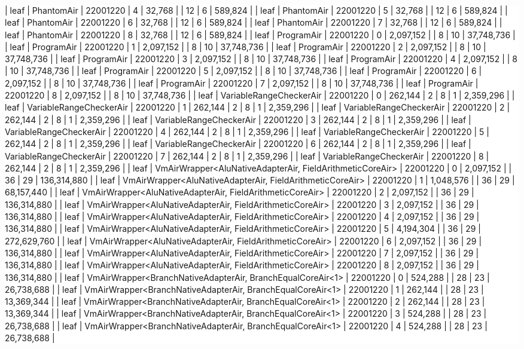 | leaf | PhantomAir | 22001220 | 4 | 32,768 |  | 12 | 6 | 589,824 | 
| leaf | PhantomAir | 22001220 | 5 | 32,768 |  | 12 | 6 | 589,824 | 
| leaf | PhantomAir | 22001220 | 6 | 32,768 |  | 12 | 6 | 589,824 | 
| leaf | PhantomAir | 22001220 | 7 | 32,768 |  | 12 | 6 | 589,824 | 
| leaf | PhantomAir | 22001220 | 8 | 32,768 |  | 12 | 6 | 589,824 | 
| leaf | ProgramAir | 22001220 | 0 | 2,097,152 |  | 8 | 10 | 37,748,736 | 
| leaf | ProgramAir | 22001220 | 1 | 2,097,152 |  | 8 | 10 | 37,748,736 | 
| leaf | ProgramAir | 22001220 | 2 | 2,097,152 |  | 8 | 10 | 37,748,736 | 
| leaf | ProgramAir | 22001220 | 3 | 2,097,152 |  | 8 | 10 | 37,748,736 | 
| leaf | ProgramAir | 22001220 | 4 | 2,097,152 |  | 8 | 10 | 37,748,736 | 
| leaf | ProgramAir | 22001220 | 5 | 2,097,152 |  | 8 | 10 | 37,748,736 | 
| leaf | ProgramAir | 22001220 | 6 | 2,097,152 |  | 8 | 10 | 37,748,736 | 
| leaf | ProgramAir | 22001220 | 7 | 2,097,152 |  | 8 | 10 | 37,748,736 | 
| leaf | ProgramAir | 22001220 | 8 | 2,097,152 |  | 8 | 10 | 37,748,736 | 
| leaf | VariableRangeCheckerAir | 22001220 | 0 | 262,144 | 2 | 8 | 1 | 2,359,296 | 
| leaf | VariableRangeCheckerAir | 22001220 | 1 | 262,144 | 2 | 8 | 1 | 2,359,296 | 
| leaf | VariableRangeCheckerAir | 22001220 | 2 | 262,144 | 2 | 8 | 1 | 2,359,296 | 
| leaf | VariableRangeCheckerAir | 22001220 | 3 | 262,144 | 2 | 8 | 1 | 2,359,296 | 
| leaf | VariableRangeCheckerAir | 22001220 | 4 | 262,144 | 2 | 8 | 1 | 2,359,296 | 
| leaf | VariableRangeCheckerAir | 22001220 | 5 | 262,144 | 2 | 8 | 1 | 2,359,296 | 
| leaf | VariableRangeCheckerAir | 22001220 | 6 | 262,144 | 2 | 8 | 1 | 2,359,296 | 
| leaf | VariableRangeCheckerAir | 22001220 | 7 | 262,144 | 2 | 8 | 1 | 2,359,296 | 
| leaf | VariableRangeCheckerAir | 22001220 | 8 | 262,144 | 2 | 8 | 1 | 2,359,296 | 
| leaf | VmAirWrapper<AluNativeAdapterAir, FieldArithmeticCoreAir> | 22001220 | 0 | 2,097,152 |  | 36 | 29 | 136,314,880 | 
| leaf | VmAirWrapper<AluNativeAdapterAir, FieldArithmeticCoreAir> | 22001220 | 1 | 1,048,576 |  | 36 | 29 | 68,157,440 | 
| leaf | VmAirWrapper<AluNativeAdapterAir, FieldArithmeticCoreAir> | 22001220 | 2 | 2,097,152 |  | 36 | 29 | 136,314,880 | 
| leaf | VmAirWrapper<AluNativeAdapterAir, FieldArithmeticCoreAir> | 22001220 | 3 | 2,097,152 |  | 36 | 29 | 136,314,880 | 
| leaf | VmAirWrapper<AluNativeAdapterAir, FieldArithmeticCoreAir> | 22001220 | 4 | 2,097,152 |  | 36 | 29 | 136,314,880 | 
| leaf | VmAirWrapper<AluNativeAdapterAir, FieldArithmeticCoreAir> | 22001220 | 5 | 4,194,304 |  | 36 | 29 | 272,629,760 | 
| leaf | VmAirWrapper<AluNativeAdapterAir, FieldArithmeticCoreAir> | 22001220 | 6 | 2,097,152 |  | 36 | 29 | 136,314,880 | 
| leaf | VmAirWrapper<AluNativeAdapterAir, FieldArithmeticCoreAir> | 22001220 | 7 | 2,097,152 |  | 36 | 29 | 136,314,880 | 
| leaf | VmAirWrapper<AluNativeAdapterAir, FieldArithmeticCoreAir> | 22001220 | 8 | 2,097,152 |  | 36 | 29 | 136,314,880 | 
| leaf | VmAirWrapper<BranchNativeAdapterAir, BranchEqualCoreAir<1> | 22001220 | 0 | 524,288 |  | 28 | 23 | 26,738,688 | 
| leaf | VmAirWrapper<BranchNativeAdapterAir, BranchEqualCoreAir<1> | 22001220 | 1 | 262,144 |  | 28 | 23 | 13,369,344 | 
| leaf | VmAirWrapper<BranchNativeAdapterAir, BranchEqualCoreAir<1> | 22001220 | 2 | 262,144 |  | 28 | 23 | 13,369,344 | 
| leaf | VmAirWrapper<BranchNativeAdapterAir, BranchEqualCoreAir<1> | 22001220 | 3 | 524,288 |  | 28 | 23 | 26,738,688 | 
| leaf | VmAirWrapper<BranchNativeAdapterAir, BranchEqualCoreAir<1> | 22001220 | 4 | 524,288 |  | 28 | 23 | 26,738,688 | 
